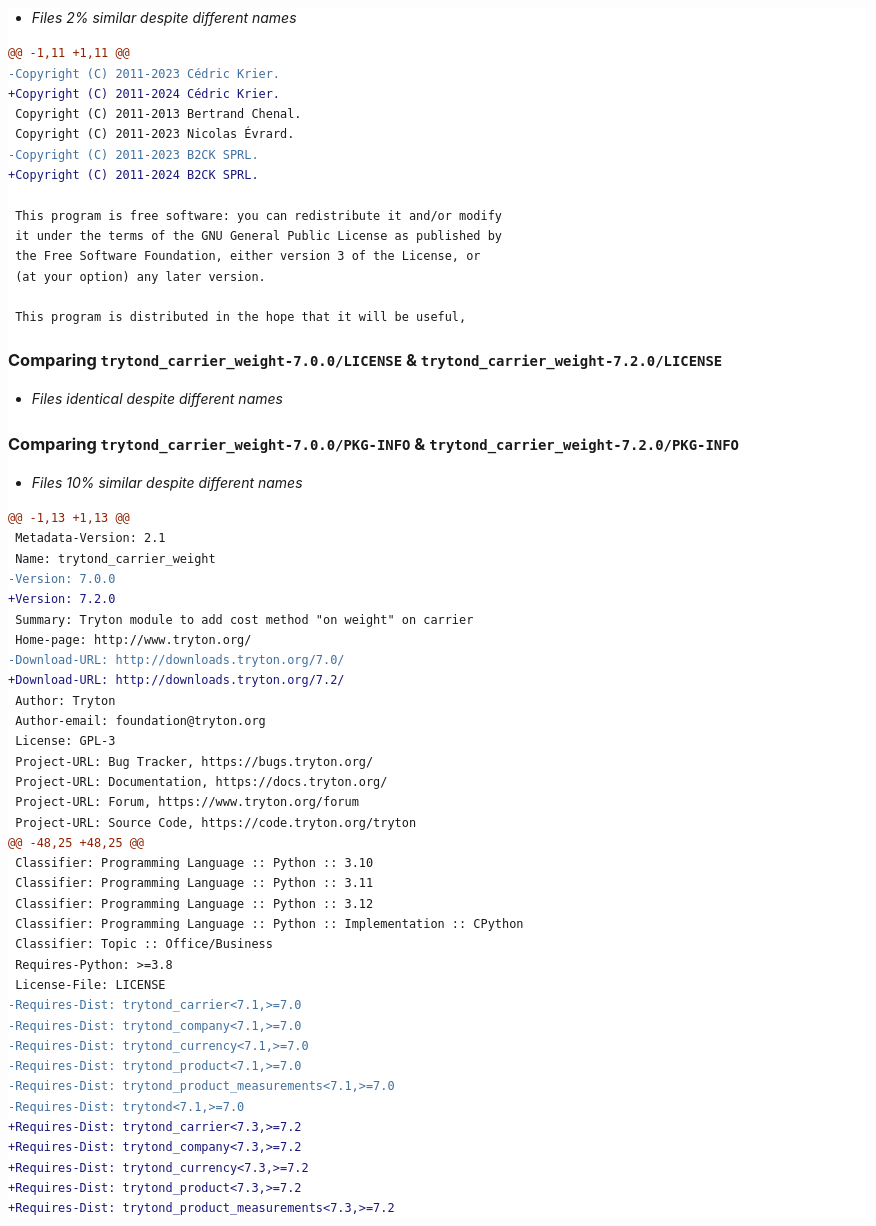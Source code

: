  * *Files 2% similar despite different names*

```diff
@@ -1,11 +1,11 @@
-Copyright (C) 2011-2023 Cédric Krier.
+Copyright (C) 2011-2024 Cédric Krier.
 Copyright (C) 2011-2013 Bertrand Chenal.
 Copyright (C) 2011-2023 Nicolas Évrard.
-Copyright (C) 2011-2023 B2CK SPRL.
+Copyright (C) 2011-2024 B2CK SPRL.
 
 This program is free software: you can redistribute it and/or modify
 it under the terms of the GNU General Public License as published by
 the Free Software Foundation, either version 3 of the License, or
 (at your option) any later version.
 
 This program is distributed in the hope that it will be useful,
```

### Comparing `trytond_carrier_weight-7.0.0/LICENSE` & `trytond_carrier_weight-7.2.0/LICENSE`

 * *Files identical despite different names*

### Comparing `trytond_carrier_weight-7.0.0/PKG-INFO` & `trytond_carrier_weight-7.2.0/PKG-INFO`

 * *Files 10% similar despite different names*

```diff
@@ -1,13 +1,13 @@
 Metadata-Version: 2.1
 Name: trytond_carrier_weight
-Version: 7.0.0
+Version: 7.2.0
 Summary: Tryton module to add cost method "on weight" on carrier
 Home-page: http://www.tryton.org/
-Download-URL: http://downloads.tryton.org/7.0/
+Download-URL: http://downloads.tryton.org/7.2/
 Author: Tryton
 Author-email: foundation@tryton.org
 License: GPL-3
 Project-URL: Bug Tracker, https://bugs.tryton.org/
 Project-URL: Documentation, https://docs.tryton.org/
 Project-URL: Forum, https://www.tryton.org/forum
 Project-URL: Source Code, https://code.tryton.org/tryton
@@ -48,25 +48,25 @@
 Classifier: Programming Language :: Python :: 3.10
 Classifier: Programming Language :: Python :: 3.11
 Classifier: Programming Language :: Python :: 3.12
 Classifier: Programming Language :: Python :: Implementation :: CPython
 Classifier: Topic :: Office/Business
 Requires-Python: >=3.8
 License-File: LICENSE
-Requires-Dist: trytond_carrier<7.1,>=7.0
-Requires-Dist: trytond_company<7.1,>=7.0
-Requires-Dist: trytond_currency<7.1,>=7.0
-Requires-Dist: trytond_product<7.1,>=7.0
-Requires-Dist: trytond_product_measurements<7.1,>=7.0
-Requires-Dist: trytond<7.1,>=7.0
+Requires-Dist: trytond_carrier<7.3,>=7.2
+Requires-Dist: trytond_company<7.3,>=7.2
+Requires-Dist: trytond_currency<7.3,>=7.2
+Requires-Dist: trytond_product<7.3,>=7.2
+Requires-Dist: trytond_product_measurements<7.3,>=7.2
```